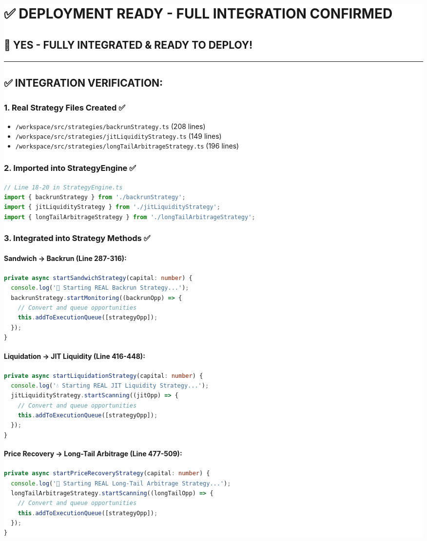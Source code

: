 # ✅ DEPLOYMENT READY - FULL INTEGRATION CONFIRMED

## 🎯 **YES - FULLY INTEGRATED & READY TO DEPLOY!**

---

## ✅ **INTEGRATION VERIFICATION:**

### **1. Real Strategy Files Created** ✅
- `/workspace/src/strategies/backrunStrategy.ts` (208 lines)
- `/workspace/src/strategies/jitLiquidityStrategy.ts` (149 lines)
- `/workspace/src/strategies/longTailArbitrageStrategy.ts` (196 lines)

### **2. Imported into StrategyEngine** ✅
```typescript
// Line 18-20 in StrategyEngine.ts
import { backrunStrategy } from './backrunStrategy';
import { jitLiquidityStrategy } from './jitLiquidityStrategy';
import { longTailArbitrageStrategy } from './longTailArbitrageStrategy';
```

### **3. Integrated into Strategy Methods** ✅

#### **Sandwich → Backrun** (Line 287-316):
```typescript
private async startSandwichStrategy(capital: number) {
  console.log('🏃 Starting REAL Backrun Strategy...');
  backrunStrategy.startMonitoring((backrunOpp) => {
    // Convert and queue opportunities
    this.addToExecutionQueue([strategyOpp]);
  });
}
```

#### **Liquidation → JIT Liquidity** (Line 416-448):
```typescript
private async startLiquidationStrategy(capital: number) {
  console.log('💧 Starting REAL JIT Liquidity Strategy...');
  jitLiquidityStrategy.startScanning((jitOpp) => {
    // Convert and queue opportunities
    this.addToExecutionQueue([strategyOpp]);
  });
}
```

#### **Price Recovery → Long-Tail Arbitrage** (Line 477-509):
```typescript
private async startPriceRecoveryStrategy(capital: number) {
  console.log('🎯 Starting REAL Long-Tail Arbitrage Strategy...');
  longTailArbitrageStrategy.startScanning((longTailOpp) => {
    // Convert and queue opportunities
    this.addToExecutionQueue([strategyOpp]);
  });
}
```
